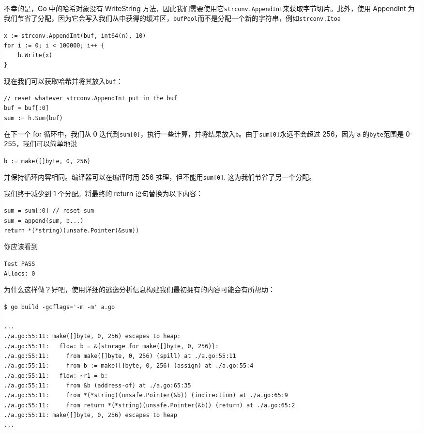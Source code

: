 不幸的是，Go 中的哈希对象没有 WriteString 方法，因此我们需要使用它`strconv.AppendInt`来获取字节切片。此外，使用 AppendInt 为我们节省了分配，因为它会写入我们从中获得的缓冲区，`bufPool`而不是分配一个新的字符串，例如`strconv.Itoa`

```goland
x := strconv.AppendInt(buf, int64(n), 10)
for i := 0; i < 100000; i++ {
    h.Write(x)
}
```

现在我们可以获取哈希并将其放入`buf`：

```goland
// reset whatever strconv.AppendInt put in the buf
buf = buf[:0]
sum := h.Sum(buf)
```

在下一个 for 循环中，我们从 0 迭代到`sum[0]`，执行一些计算，并将结果放入`b`。由于`sum[0]`永远不会超过 256，因为 a 的`byte`范围是 0-255，我们可以简单地说

```goland
b := make([]byte, 0, 256)
```

并保持循环内容相同。编译器可以在编译时用 256 推理，但不能用`sum[0]`. 这为我们节省了另一个分配。<BR>

我们终于减少到 1 个分配。将最终的 return 语句替换为以下内容：<BR>

```goland
sum = sum[:0] // reset sum
sum = append(sum, b...)
return *(*string)(unsafe.Pointer(&sum))
```

你应该看到

```
Test PASS
Allocs: 0
```

为什么这样做？好吧，使用详细的逃逸分析信息构建我们最初拥有的内容可能会有所帮助：

```goland
$ go build -gcflags='-m -m' a.go

...
./a.go:55:11: make([]byte, 0, 256) escapes to heap:
./a.go:55:11:   flow: b = &{storage for make([]byte, 0, 256)}:
./a.go:55:11:     from make([]byte, 0, 256) (spill) at ./a.go:55:11
./a.go:55:11:     from b := make([]byte, 0, 256) (assign) at ./a.go:55:4
./a.go:55:11:   flow: ~r1 = b:
./a.go:55:11:     from &b (address-of) at ./a.go:65:35
./a.go:55:11:     from *(*string)(unsafe.Pointer(&b)) (indirection) at ./a.go:65:9
./a.go:55:11:     from return *(*string)(unsafe.Pointer(&b)) (return) at ./a.go:65:2
./a.go:55:11: make([]byte, 0, 256) escapes to heap
...
```
